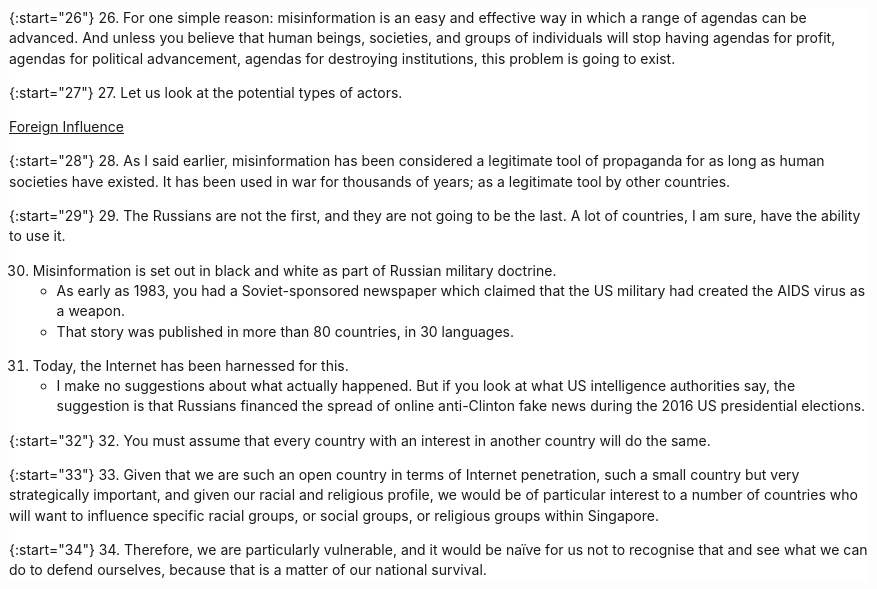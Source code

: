  
{:start="26"}
26. For one simple reason: misinformation is an easy and effective way in which a range of agendas can be advanced. And unless you believe that human beings,  societies, and groups of individuals will stop having agendas for profit, agendas for political advancement, agendas for destroying institutions, this problem is going to exist.

 
{:start="27"}
27. Let us look at the potential types of actors.


<u>Foreign Influence</u>

{:start="28"}
28. As I said earlier, misinformation has been considered a legitimate tool of propaganda for as long as human societies have existed. It has been used in war for thousands of years; as a legitimate tool by other countries.

 
{:start="29"}
29. The Russians are not the first, and they are not going to be the last. A lot of countries, I am sure, have the ability to use it.

<ol start="30">
<li> Misinformation is set out in black and white as part of Russian military doctrine.

<ul>
<li>As early as 1983, you had a Soviet-sponsored newspaper which claimed that the US military had created the AIDS virus as a weapon. </li>
<li>That story was published in more than 80 countries, in 30 languages. </li>
</ul>
</li>
</ol>


<ol start="31">
<li> Today, the Internet has been harnessed for this.


<ul>
<li> I make no suggestions about what actually happened. But if you look at what US intelligence authorities say, the suggestion is that Russians financed the spread of online anti-Clinton fake news during the 2016 US presidential elections.</li>
</ul>
</li>
</ol>

{:start="32"}
32. You must assume that every country with an interest in another country will do the same.

 
{:start="33"}
33. Given that we are such an open country in terms of Internet penetration, such a small country but very strategically important, and given our racial and religious profile, we would be of particular interest to a number of countries who will want to influence specific racial groups, or social groups, or religious groups within Singapore.

 
{:start="34"}
34. Therefore, we are particularly vulnerable, and it would be naïve for us not to recognise that and see what we can do to defend ourselves, because that is a matter of our national survival.
